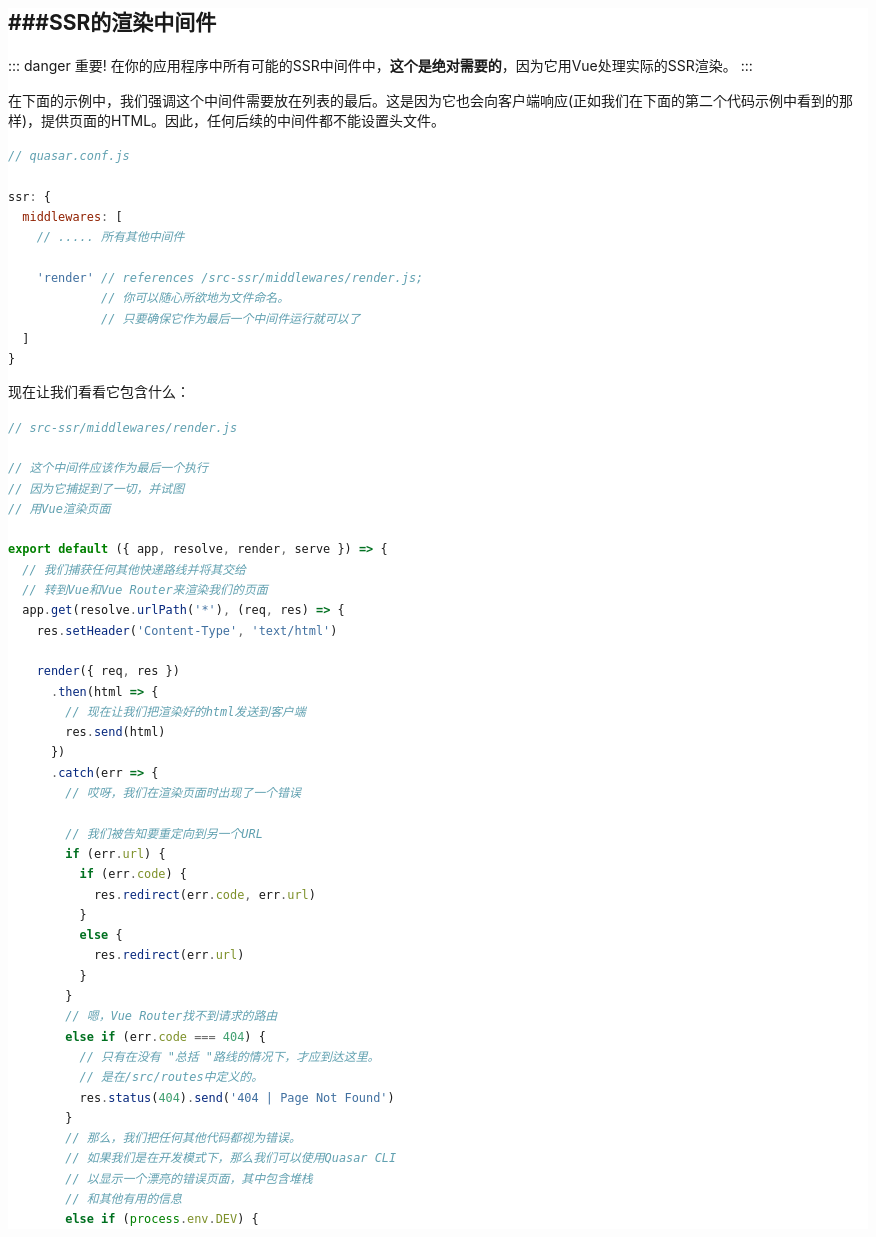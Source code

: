 ## ###SSR的渲染中间件

::: danger 重要!
在你的应用程序中所有可能的SSR中间件中，**这个是绝对需要的**，因为它用Vue处理实际的SSR渲染。
:::

在下面的示例中，我们强调这个中间件需要放在列表的最后。这是因为它也会向客户端响应(正如我们在下面的第二个代码示例中看到的那样)，提供页面的HTML。因此，任何后续的中间件都不能设置头文件。

```js
// quasar.conf.js

ssr: {
  middlewares: [
    // ..... 所有其他中间件

    'render' // references /src-ssr/middlewares/render.js;
             // 你可以随心所欲地为文件命名。
             // 只要确保它作为最后一个中间件运行就可以了
  ]
}
```

现在让我们看看它包含什么：

```js
// src-ssr/middlewares/render.js

// 这个中间件应该作为最后一个执行
// 因为它捕捉到了一切，并试图
// 用Vue渲染页面

export default ({ app, resolve, render, serve }) => {
  // 我们捕获任何其他快递路线并将其交给
  // 转到Vue和Vue Router来渲染我们的页面
  app.get(resolve.urlPath('*'), (req, res) => {
    res.setHeader('Content-Type', 'text/html')

    render({ req, res })
      .then(html => {
        // 现在让我们把渲染好的html发送到客户端
        res.send(html)
      })
      .catch(err => {
        // 哎呀，我们在渲染页面时出现了一个错误

        // 我们被告知要重定向到另一个URL
        if (err.url) {
          if (err.code) {
            res.redirect(err.code, err.url)
          }
          else {
            res.redirect(err.url)
          }
        }
        // 嗯，Vue Router找不到请求的路由
        else if (err.code === 404) {
          // 只有在没有 "总括 "路线的情况下，才应到达这里。
          // 是在/src/routes中定义的。
          res.status(404).send('404 | Page Not Found')
        }
        // 那么，我们把任何其他代码都视为错误。
        // 如果我们是在开发模式下，那么我们可以使用Quasar CLI
        // 以显示一个漂亮的错误页面，其中包含堆栈
        // 和其他有用的信息
        else if (process.env.DEV) {
```